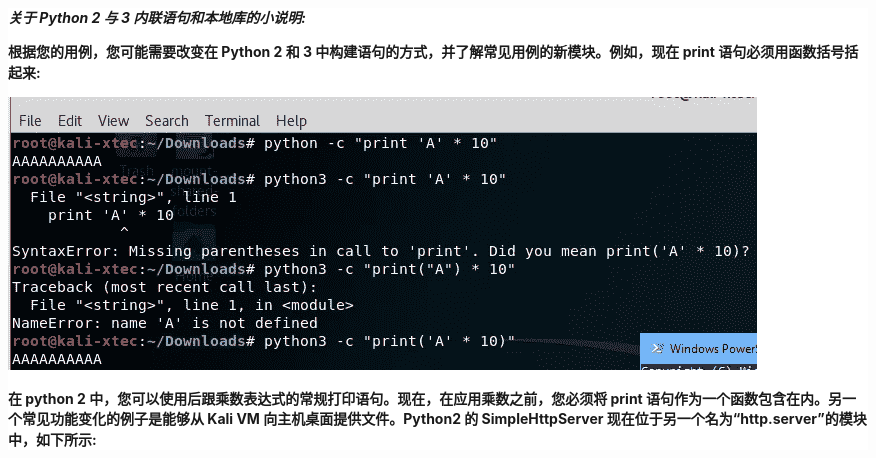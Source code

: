 ***关于 Python 2 与 3 内联语句和本地库的小说明:***

**根据您的用例，您可能需要改变在 Python 2 和 3 中构建语句的方式，并了解常见用例的新模块。例如，现在 print 语句必须用函数括号括起来:**

**![](img/aba8736a6a05ee907846465367188ec9.png)**

**在 python 2 中，您可以使用后跟乘数表达式的常规打印语句。现在，在应用乘数之前，您必须将 print 语句作为一个函数包含在内。另一个常见功能变化的例子是能够从 Kali VM 向主机桌面提供文件。Python2 的 SimpleHttpServer 现在位于另一个名为“http.server”的模块中，如下所示:**
